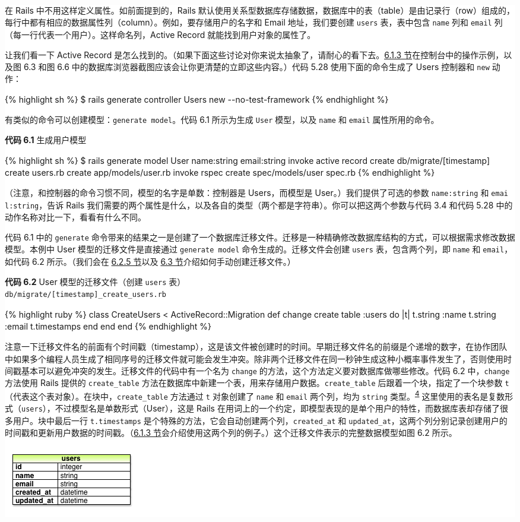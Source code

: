 在 Rails 中不用这样定义属性。如前面提到的，Rails 默认使用关系型数据库存储数据，数据库中的表（table）是由记录行（row）组成的，每行中都有相应的数据属性列（column）。例如，要存储用户的名字和 Email 地址，我们要创建 `users` 表，表中包含 `name` 列和 `email` 列（每一行代表一个用户）。这样命名列，Active Record 就能找到用户对象的属性了。

让我们看一下 Active Record 是怎么找到的。（如果下面这些讨论对你来说太抽象了，请耐心的看下去。[6.1.3 节](#sec-6-1-3)在控制台中的操作示例，以及图 6.3 和图 6.6 中的数据库浏览器截图应该会让你更清楚的立即这些内容。）代码 5.28 使用下面的命令生成了 Users 控制器和 `new` 动作：

{% highlight sh %}
$ rails generate controller Users new --no-test-framework
{% endhighlight %}

有类似的命令可以创建模型：`generate model`。代码 6.1 所示为生成 `User` 模型，以及 `name` 和 `email` 属性所用的命令。

**代码 6.1** 生成用户模型

{% highlight sh %}
$ rails generate model User name:string email:string
      invoke active record
      create db/migrate/[timestamp] create users.rb
      create app/models/user.rb
      invoke rspec
      create spec/models/user spec.rb
{% endhighlight %}

（注意，和控制器的命令习惯不同，模型的名字是单数：控制器是 Users，而模型是 User。）我们提供了可选的参数 `name:string` 和 `email:string`，告诉 Rails 我们需要的两个属性是什么，以及各自的类型（两个都是字符串）。你可以把这两个参数与代码 3.4 和代码 5.28 中的动作名称对比一下，看看有什么不同。

代码 6.1 中的 `generate` 命令带来的结果之一是创建了一个数据库迁移文件。迁移是一种精确修改数据库结构的方式，可以根据需求修改数据模型。本例中 User 模型的迁移文件是直接通过 `generate model` 命令生成的。迁移文件会创建 `users` 表，包含两个列，即 `name` 和 `email`，如代码 6.2 所示。（我们会在 [6.2.5 节](#sec-6-2-5)以及 [6.3 节](#sec-6-3)介绍如何手动创建迁移文件。）

**代码 6.2** User 模型的迁移文件（创建 `users` 表）<br />`db/migrate/[timestamp]_create_users.rb`

{% highlight ruby %}
class CreateUsers < ActiveRecord::Migration
  def change
    create table :users do |t|
      t.string :name
      t.string :email
      t.timestamps
    end
  end
end
{% endhighlight %}

注意一下迁移文件名的前面有个时间戳（timestamp），这是该文件被创建时的时间。早期迁移文件名的前缀是个递增的数字，在协作团队中如果多个编程人员生成了相同序号的迁移文件就可能会发生冲突。除非两个迁移文件在同一秒钟生成这种小概率事件发生了，否则使用时间戳基本可以避免冲突的发生。迁移文件的代码中有一个名为 `change` 的方法，这个方法定义要对数据库做哪些修改。代码 6.2 中，`change` 方法使用 Rails 提供的 `create_table` 方法在数据库中新建一个表，用来存储用户数据。`create_table` 后跟着一个块，指定了一个块参数 `t`（代表这个表对象）。在块中，`create_table` 方法通过 `t` 对象创建了 `name` 和 `email` 两个列，均为 `string` 类型。<sup>[4](#fn-4)</sup> 这里使用的表名是复数形式（`users`），不过模型名是单数形式（User），这是 Rails 在用词上的一个约定，即模型表现的是单个用户的特性，而数据库表却存储了很多用户。块中最后一行 `t.timestamps` 是个特殊的方法，它会自动创建两个列，`created_at` 和 `updated_at`，这两个列分别记录创建用户的时间戳和更新用户数据的时间戳。（[6.1.3 节](#sec-6-1-3)会介绍使用这两个列的例子。）这个迁移文件表示的完整数据模型如图 6.2 所示。

![user_model_initial](assets/images/figures/user_model_initial.png)
